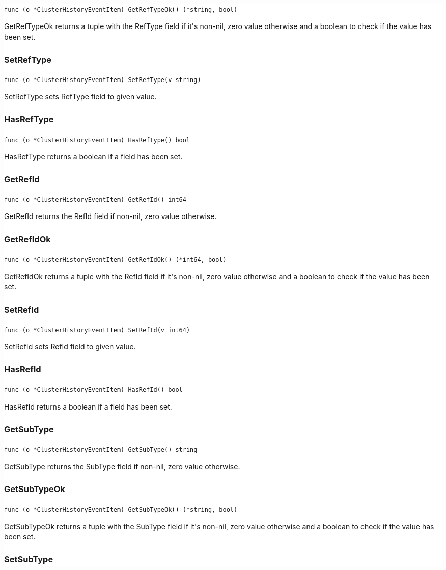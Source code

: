 `func (o *ClusterHistoryEventItem) GetRefTypeOk() (*string, bool)`

GetRefTypeOk returns a tuple with the RefType field if it's non-nil, zero value otherwise
and a boolean to check if the value has been set.

### SetRefType

`func (o *ClusterHistoryEventItem) SetRefType(v string)`

SetRefType sets RefType field to given value.

### HasRefType

`func (o *ClusterHistoryEventItem) HasRefType() bool`

HasRefType returns a boolean if a field has been set.

### GetRefId

`func (o *ClusterHistoryEventItem) GetRefId() int64`

GetRefId returns the RefId field if non-nil, zero value otherwise.

### GetRefIdOk

`func (o *ClusterHistoryEventItem) GetRefIdOk() (*int64, bool)`

GetRefIdOk returns a tuple with the RefId field if it's non-nil, zero value otherwise
and a boolean to check if the value has been set.

### SetRefId

`func (o *ClusterHistoryEventItem) SetRefId(v int64)`

SetRefId sets RefId field to given value.

### HasRefId

`func (o *ClusterHistoryEventItem) HasRefId() bool`

HasRefId returns a boolean if a field has been set.

### GetSubType

`func (o *ClusterHistoryEventItem) GetSubType() string`

GetSubType returns the SubType field if non-nil, zero value otherwise.

### GetSubTypeOk

`func (o *ClusterHistoryEventItem) GetSubTypeOk() (*string, bool)`

GetSubTypeOk returns a tuple with the SubType field if it's non-nil, zero value otherwise
and a boolean to check if the value has been set.

### SetSubType
